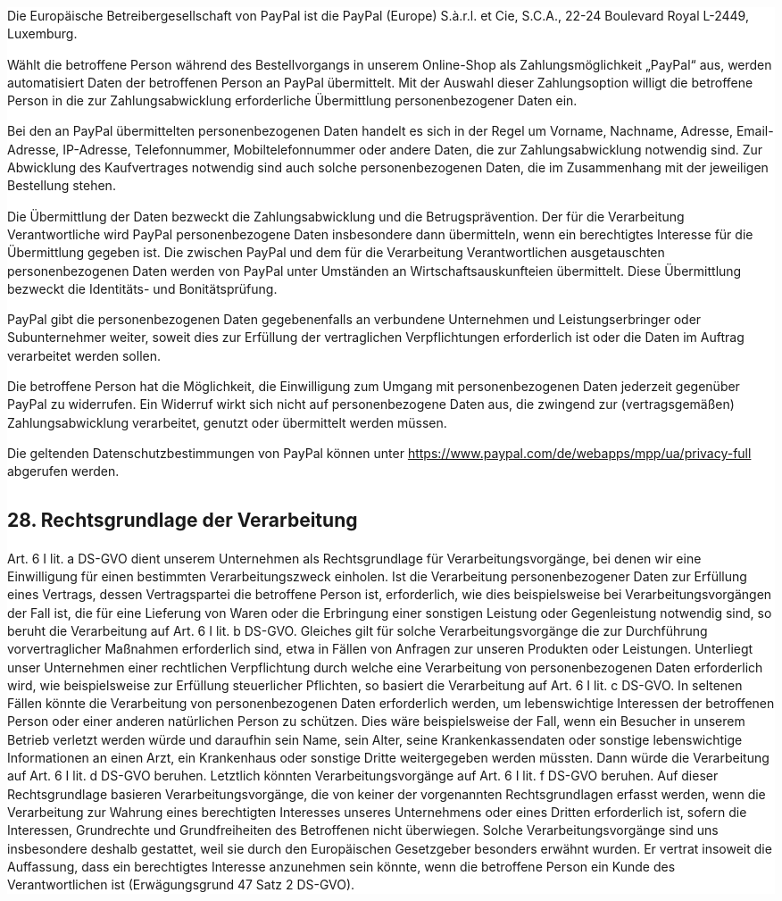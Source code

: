 Die Europäische Betreibergesellschaft von PayPal ist die PayPal (Europe) S.à.r.l. et Cie, S.C.A., 22-24 Boulevard Royal L-2449, Luxemburg.

Wählt die betroffene Person während des Bestellvorgangs in unserem Online-Shop als Zahlungsmöglichkeit „PayPal“ aus, werden automatisiert Daten der betroffenen Person an PayPal übermittelt. Mit der Auswahl dieser Zahlungsoption willigt die betroffene Person in die zur Zahlungsabwicklung erforderliche Übermittlung personenbezogener Daten ein.

Bei den an PayPal übermittelten personenbezogenen Daten handelt es sich in der Regel um Vorname, Nachname, Adresse, Email-Adresse, IP-Adresse, Telefonnummer, Mobiltelefonnummer oder andere Daten, die zur Zahlungsabwicklung notwendig sind. Zur Abwicklung des Kaufvertrages notwendig sind auch solche personenbezogenen Daten, die im Zusammenhang mit der jeweiligen Bestellung stehen.

Die Übermittlung der Daten bezweckt die Zahlungsabwicklung und die Betrugsprävention. Der für die Verarbeitung Verantwortliche wird PayPal personenbezogene Daten insbesondere dann übermitteln, wenn ein berechtigtes Interesse für die Übermittlung gegeben ist. Die zwischen PayPal und dem für die Verarbeitung Verantwortlichen ausgetauschten personenbezogenen Daten werden von PayPal unter Umständen an Wirtschaftsauskunfteien übermittelt. Diese Übermittlung bezweckt die Identitäts- und Bonitätsprüfung.

PayPal gibt die personenbezogenen Daten gegebenenfalls an verbundene Unternehmen und Leistungserbringer oder Subunternehmer weiter, soweit dies zur Erfüllung der vertraglichen Verpflichtungen erforderlich ist oder die Daten im Auftrag verarbeitet werden sollen.

Die betroffene Person hat die Möglichkeit, die Einwilligung zum Umgang mit personenbezogenen Daten jederzeit gegenüber PayPal zu widerrufen. Ein Widerruf wirkt sich nicht auf personenbezogene Daten aus, die zwingend zur (vertragsgemäßen) Zahlungsabwicklung verarbeitet, genutzt oder übermittelt werden müssen.

Die geltenden Datenschutzbestimmungen von PayPal können unter https://www.paypal.com/de/webapps/mpp/ua/privacy-full abgerufen werden.

## 28. Rechtsgrundlage der Verarbeitung
Art. 6 I lit. a DS-GVO dient unserem Unternehmen als Rechtsgrundlage für Verarbeitungsvorgänge, bei denen wir eine Einwilligung für einen bestimmten Verarbeitungszweck einholen. Ist die Verarbeitung personenbezogener Daten zur Erfüllung eines Vertrags, dessen Vertragspartei die betroffene Person ist, erforderlich, wie dies beispielsweise bei Verarbeitungsvorgängen der Fall ist, die für eine Lieferung von Waren oder die Erbringung einer sonstigen Leistung oder Gegenleistung notwendig sind, so beruht die Verarbeitung auf Art. 6 I lit. b DS-GVO. Gleiches gilt für solche Verarbeitungsvorgänge die zur Durchführung vorvertraglicher Maßnahmen erforderlich sind, etwa in Fällen von Anfragen zur unseren Produkten oder Leistungen. Unterliegt unser Unternehmen einer rechtlichen Verpflichtung durch welche eine Verarbeitung von personenbezogenen Daten erforderlich wird, wie beispielsweise zur Erfüllung steuerlicher Pflichten, so basiert die Verarbeitung auf Art. 6 I lit. c DS-GVO. In seltenen Fällen könnte die Verarbeitung von personenbezogenen Daten erforderlich werden, um lebenswichtige Interessen der betroffenen Person oder einer anderen natürlichen Person zu schützen. Dies wäre beispielsweise der Fall, wenn ein Besucher in unserem Betrieb verletzt werden würde und daraufhin sein Name, sein Alter, seine Krankenkassendaten oder sonstige lebenswichtige Informationen an einen Arzt, ein Krankenhaus oder sonstige Dritte weitergegeben werden müssten. Dann würde die Verarbeitung auf Art. 6 I lit. d DS-GVO beruhen. Letztlich könnten Verarbeitungsvorgänge auf Art. 6 I lit. f DS-GVO beruhen. Auf dieser Rechtsgrundlage basieren Verarbeitungsvorgänge, die von keiner der vorgenannten Rechtsgrundlagen erfasst werden, wenn die Verarbeitung zur Wahrung eines berechtigten Interesses unseres Unternehmens oder eines Dritten erforderlich ist, sofern die Interessen, Grundrechte und Grundfreiheiten des Betroffenen nicht überwiegen. Solche Verarbeitungsvorgänge sind uns insbesondere deshalb gestattet, weil sie durch den Europäischen Gesetzgeber besonders erwähnt wurden. Er vertrat insoweit die Auffassung, dass ein berechtigtes Interesse anzunehmen sein könnte, wenn die betroffene Person ein Kunde des Verantwortlichen ist (Erwägungsgrund 47 Satz 2 DS-GVO).
